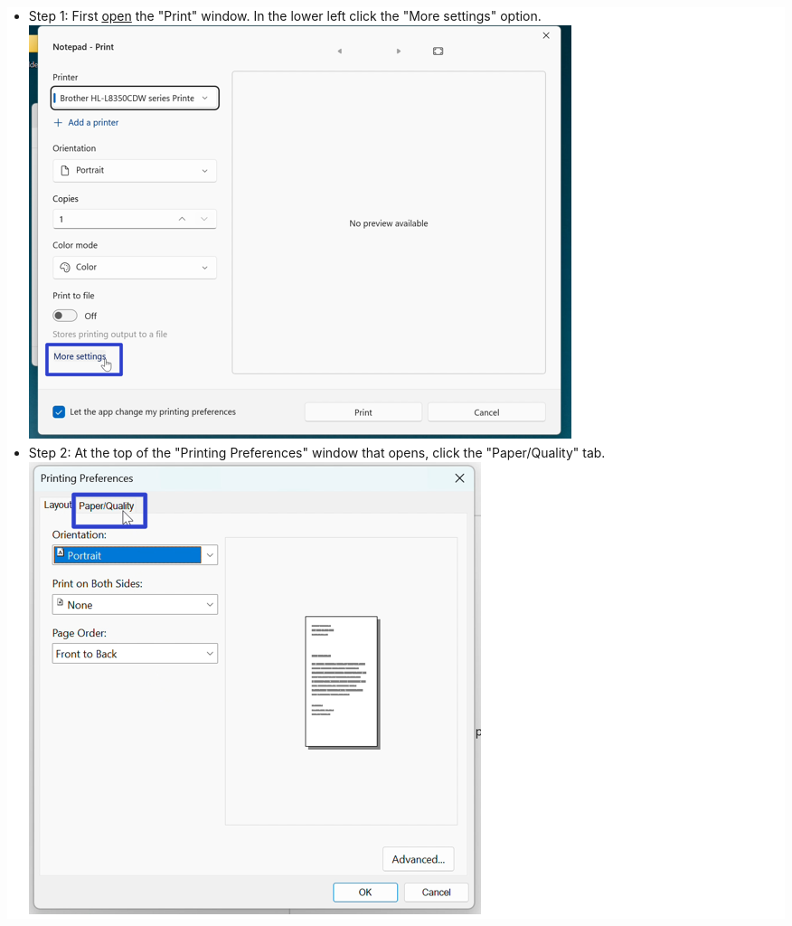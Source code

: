 * Step 1: First [open](https://qhtutorials.github.io/posts-how-to-print-in-notepad/) the "Print" window. In the lower left click the "More settings" option. <div class="stepimage">![A screenshot of the cursor clicking the "More settings" option in the window.](blogclickmoresettingsedit.png "Click 'More Settings' ")</div>
* Step 2: At the top of the "Printing Preferences" window that opens, click the "Paper/Quality" tab. <div class="stepimage">![A screenshot of the cursor clicking the "Paper/Quality" tab in the window.](blogclickpagequalitytabedit.png "Click the 'Paper/Quality' tab ")</div>